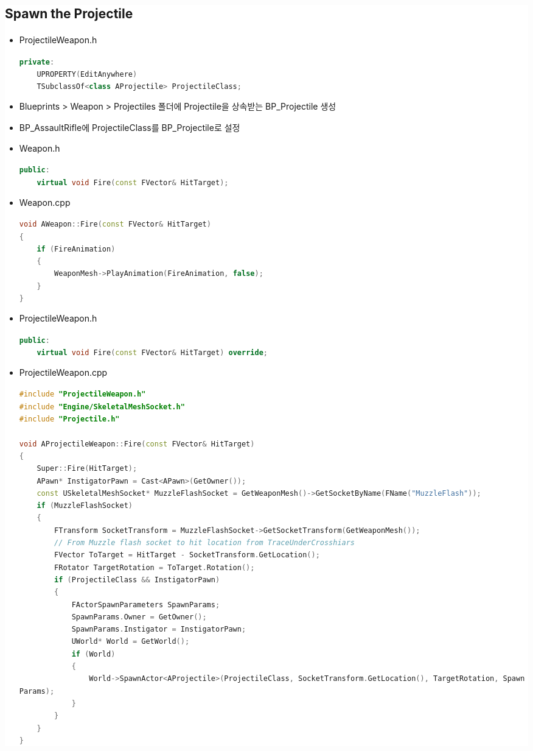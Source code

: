 
## Spawn the Projectile
- ProjectileWeapon.h
    ``` C++
    private:
        UPROPERTY(EditAnywhere)
        TSubclassOf<class AProjectile> ProjectileClass;
    ```
- Blueprints > Weapon > Projectiles 폴더에 Projectile을 상속받는 BP_Projectile 생성
- BP_AssaultRifle에 ProjectileClass를 BP_Projectile로 설정

- Weapon.h
    ``` C++
    public:
    	virtual void Fire(const FVector& HitTarget);
    ```
- Weapon.cpp
    ``` C++
    void AWeapon::Fire(const FVector& HitTarget)
    {
        if (FireAnimation)
        {
            WeaponMesh->PlayAnimation(FireAnimation, false);
        }
    }
    ```
- ProjectileWeapon.h
    ``` C++
    public:
        virtual void Fire(const FVector& HitTarget) override;
    ```
- ProjectileWeapon.cpp
    ``` C++
    #include "ProjectileWeapon.h"
    #include "Engine/SkeletalMeshSocket.h"
    #include "Projectile.h"

    void AProjectileWeapon::Fire(const FVector& HitTarget)
    {
        Super::Fire(HitTarget);
        APawn* InstigatorPawn = Cast<APawn>(GetOwner());
        const USkeletalMeshSocket* MuzzleFlashSocket = GetWeaponMesh()->GetSocketByName(FName("MuzzleFlash"));
        if (MuzzleFlashSocket)
        {
            FTransform SocketTransform = MuzzleFlashSocket->GetSocketTransform(GetWeaponMesh());
            // From Muzzle flash socket to hit location from TraceUnderCrosshiars
            FVector ToTarget = HitTarget - SocketTransform.GetLocation();
            FRotator TargetRotation = ToTarget.Rotation();
            if (ProjectileClass && InstigatorPawn)
            {
                FActorSpawnParameters SpawnParams;
                SpawnParams.Owner = GetOwner();
                SpawnParams.Instigator = InstigatorPawn;
                UWorld* World = GetWorld();
                if (World)
                {
                    World->SpawnActor<AProjectile>(ProjectileClass, SocketTransform.GetLocation(), TargetRotation, SpawnParams);
                }
            }
        }
    }
    ```